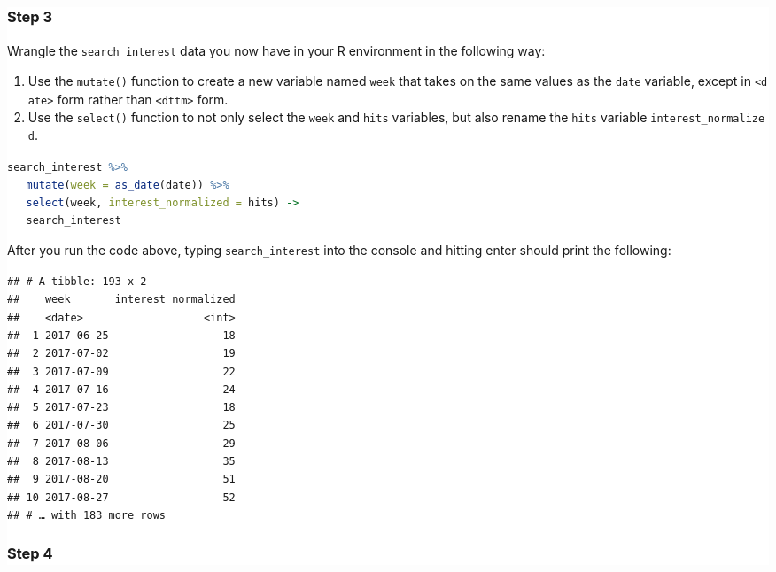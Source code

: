 ### Step 3

Wrangle the `search_interest` data you now have in your R environment in
the following way:

1.  Use the `mutate()` function to create a new variable named `week`
    that takes on the same values as the `date` variable, except in
    `<date>` form rather than `<dttm>` form.
2.  Use the `select()` function to not only select the `week` and `hits`
    variables, but also rename the `hits` variable
    `interest_normalized`.

``` r
search_interest %>% 
   mutate(week = as_date(date)) %>% 
   select(week, interest_normalized = hits) ->
   search_interest
```

After you run the code above, typing `search_interest` into the console
and hitting enter should print the following:

    ## # A tibble: 193 x 2
    ##    week       interest_normalized
    ##    <date>                   <int>
    ##  1 2017-06-25                  18
    ##  2 2017-07-02                  19
    ##  3 2017-07-09                  22
    ##  4 2017-07-16                  24
    ##  5 2017-07-23                  18
    ##  6 2017-07-30                  25
    ##  7 2017-08-06                  29
    ##  8 2017-08-13                  35
    ##  9 2017-08-20                  51
    ## 10 2017-08-27                  52
    ## # … with 183 more rows

### Step 4
